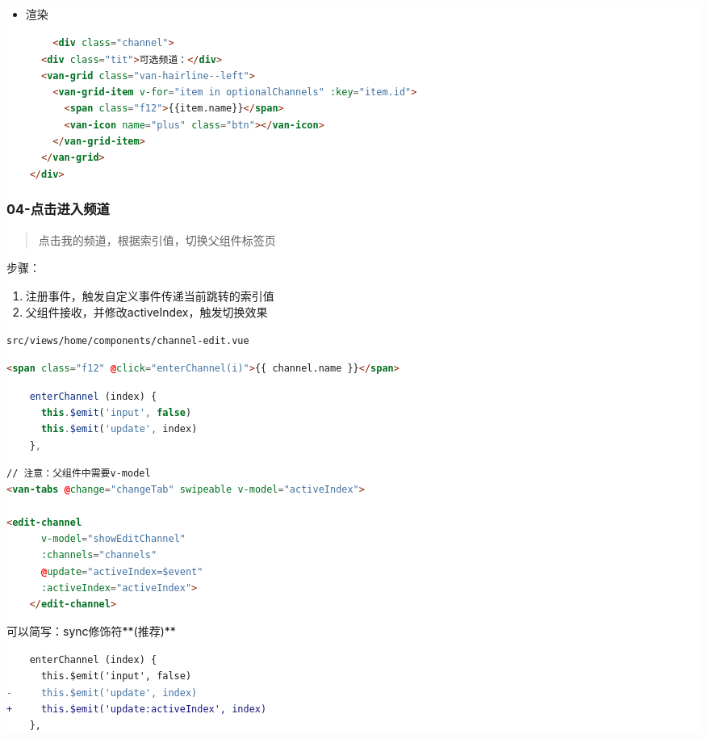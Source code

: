 - 渲染

```html
		<div class="channel">
      <div class="tit">可选频道：</div>
      <van-grid class="van-hairline--left">
        <van-grid-item v-for="item in optionalChannels" :key="item.id">
          <span class="f12">{{item.name}}</span>
          <van-icon name="plus" class="btn"></van-icon>
        </van-grid-item>
      </van-grid>
    </div>
```



### 04-点击进入频道

> 点击我的频道，根据索引值，切换父组件标签页

步骤：

1. 注册事件，触发自定义事件传递当前跳转的索引值
2. 父组件接收，并修改activeIndex，触发切换效果

`src/views/home/components/channel-edit.vue`

```html
<span class="f12" @click="enterChannel(i)">{{ channel.name }}</span> 
```

```js
    enterChannel (index) {
      this.$emit('input', false)
      this.$emit('update', index)
    },
```

```html
// 注意：父组件中需要v-model
<van-tabs @change="changeTab" swipeable v-model="activeIndex">
  
<edit-channel
      v-model="showEditChannel"
      :channels="channels"
      @update="activeIndex=$event"
      :activeIndex="activeIndex">
    </edit-channel>
```

可以简写：sync修饰符**(推荐)**

```diff
    enterChannel (index) {
      this.$emit('input', false)
-     this.$emit('update', index)
+     this.$emit('update:activeIndex', index)
    },
```
